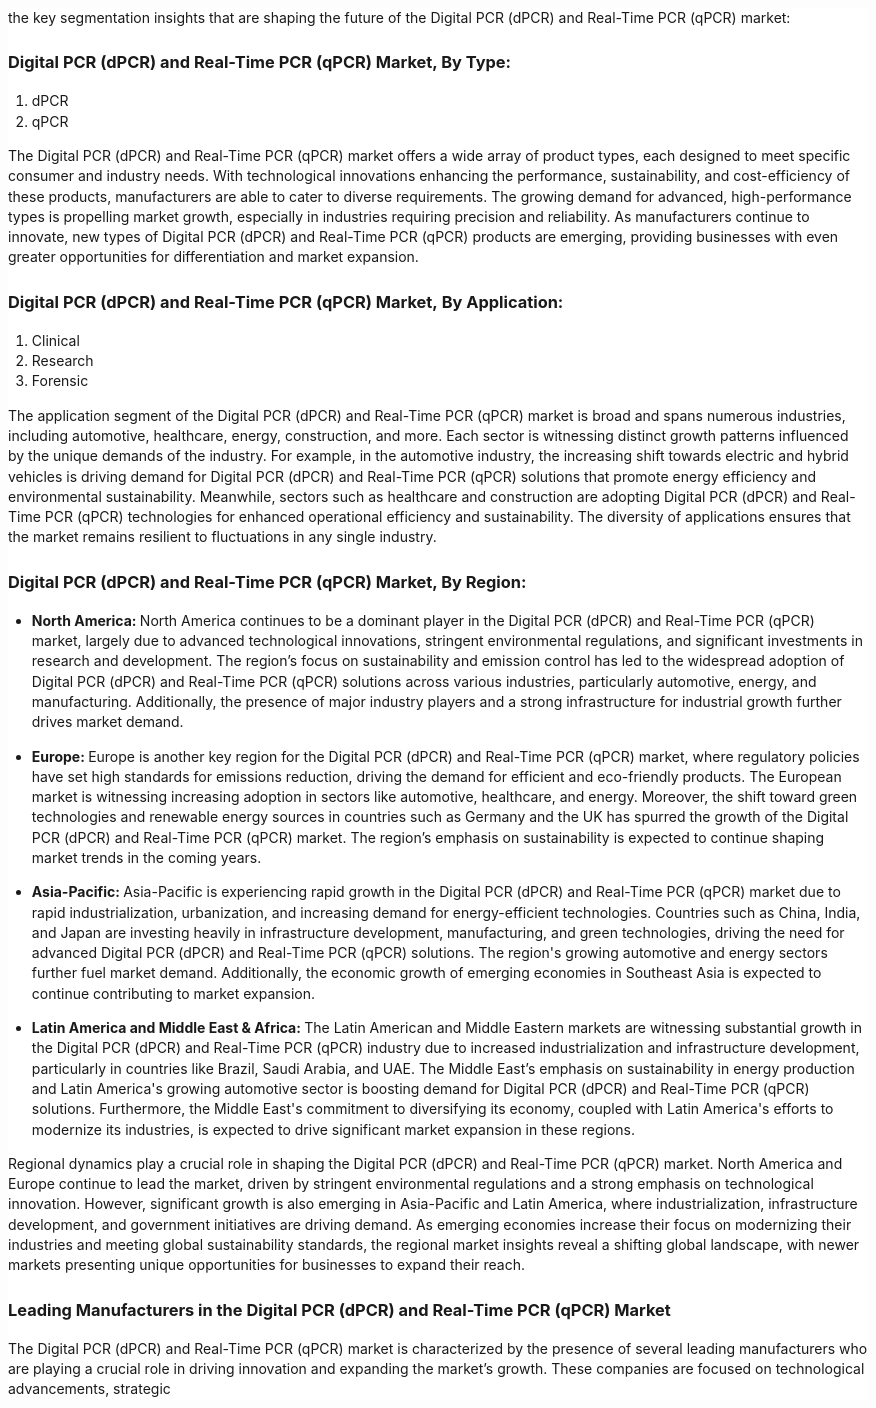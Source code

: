 the key segmentation insights that are shaping the future of the Digital PCR (dPCR) and Real-Time PCR (qPCR) market:</p><h3><strong>Digital PCR (dPCR) and Real-Time PCR (qPCR) Market, By Type:<br /></strong></h3><ol><li>dPCR<li> qPCR</li></ol><p>The Digital PCR (dPCR) and Real-Time PCR (qPCR) market offers a wide array of product types, each designed to meet specific consumer and industry needs. With technological innovations enhancing the performance, sustainability, and cost-efficiency of these products, manufacturers are able to cater to diverse requirements. The growing demand for advanced, high-performance types is propelling market growth, especially in industries requiring precision and reliability. As manufacturers continue to innovate, new types of Digital PCR (dPCR) and Real-Time PCR (qPCR) products are emerging, providing businesses with even greater opportunities for differentiation and market expansion.</p><h3>Digital PCR (dPCR) and Real-Time PCR (qPCR) Market,&nbsp;By Application:</h3><ol><li>Clinical<li> Research<li> Forensic</li></ol><p>The application segment of the Digital PCR (dPCR) and Real-Time PCR (qPCR) market is broad and spans numerous industries, including automotive, healthcare, energy, construction, and more. Each sector is witnessing distinct growth patterns influenced by the unique demands of the industry. For example, in the automotive industry, the increasing shift towards electric and hybrid vehicles is driving demand for Digital PCR (dPCR) and Real-Time PCR (qPCR) solutions that promote energy efficiency and environmental sustainability. Meanwhile, sectors such as healthcare and construction are adopting Digital PCR (dPCR) and Real-Time PCR (qPCR) technologies for enhanced operational efficiency and sustainability. The diversity of applications ensures that the market remains resilient to fluctuations in any single industry.</p><h3>Digital PCR (dPCR) and Real-Time PCR (qPCR) Market, By Region:</h3><ul><li><p><strong>North America:&nbsp;</strong>North America continues to be a dominant player in the Digital PCR (dPCR) and Real-Time PCR (qPCR) market, largely due to advanced technological innovations, stringent environmental regulations, and significant investments in research and development. The region&rsquo;s focus on sustainability and emission control has led to the widespread adoption of Digital PCR (dPCR) and Real-Time PCR (qPCR) solutions across various industries, particularly automotive, energy, and manufacturing. Additionally, the presence of major industry players and a strong infrastructure for industrial growth further drives market demand.</p></li><li><p><strong><strong>Europe:&nbsp;</strong></strong>Europe is another key region for the Digital PCR (dPCR) and Real-Time PCR (qPCR) market, where regulatory policies have set high standards for emissions reduction, driving the demand for efficient and eco-friendly products. The European market is witnessing increasing adoption in sectors like automotive, healthcare, and energy. Moreover, the shift toward green technologies and renewable energy sources in countries such as Germany and the UK has spurred the growth of the Digital PCR (dPCR) and Real-Time PCR (qPCR) market. The region&rsquo;s emphasis on sustainability is expected to continue shaping market trends in the coming years.</p></li><li><p><strong><strong>Asia-Pacific:&nbsp;</strong></strong>Asia-Pacific is experiencing rapid growth in the Digital PCR (dPCR) and Real-Time PCR (qPCR) market due to rapid industrialization, urbanization, and increasing demand for energy-efficient technologies. Countries such as China, India, and Japan are investing heavily in infrastructure development, manufacturing, and green technologies, driving the need for advanced Digital PCR (dPCR) and Real-Time PCR (qPCR) solutions. The region's growing automotive and energy sectors further fuel market demand. Additionally, the economic growth of emerging economies in Southeast Asia is expected to continue contributing to market expansion.</p></li><li><p><strong><strong>Latin America and Middle East &amp; Africa:&nbsp;</strong></strong>The Latin American and Middle Eastern markets are witnessing substantial growth in the Digital PCR (dPCR) and Real-Time PCR (qPCR) industry due to increased industrialization and infrastructure development, particularly in countries like Brazil, Saudi Arabia, and UAE. The Middle East&rsquo;s emphasis on sustainability in energy production and Latin America's growing automotive sector is boosting demand for Digital PCR (dPCR) and Real-Time PCR (qPCR) solutions. Furthermore, the Middle East's commitment to diversifying its economy, coupled with Latin America's efforts to modernize its industries, is expected to drive significant market expansion in these regions.</p></li></ul><p>Regional dynamics play a crucial role in shaping the Digital PCR (dPCR) and Real-Time PCR (qPCR) market. North America and Europe continue to lead the market, driven by stringent environmental regulations and a strong emphasis on technological innovation. However, significant growth is also emerging in Asia-Pacific and Latin America, where industrialization, infrastructure development, and government initiatives are driving demand. As emerging economies increase their focus on modernizing their industries and meeting global sustainability standards, the regional market insights reveal a shifting global landscape, with newer markets presenting unique opportunities for businesses to expand their reach.</p><h3><strong>Leading Manufacturers in the Digital PCR (dPCR) and Real-Time PCR (qPCR) Market</strong></h3><p>The Digital PCR (dPCR) and Real-Time PCR (qPCR) market is characterized by the presence of several leading manufacturers who are playing a crucial role in driving innovation and expanding the market&rsquo;s growth. These companies are focused on technological advancements, strategic